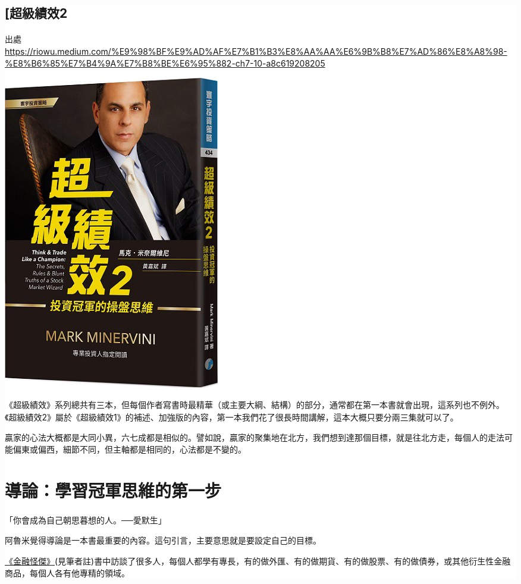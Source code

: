 ## [超級績效2 



出處 https://riowu.medium.com/%E9%98%BF%E9%AD%AF%E7%B1%B3%E8%AA%AA%E6%9B%B8%E7%AD%86%E8%A8%98-%E8%B6%85%E7%B4%9A%E7%B8%BE%E6%95%882-ch7-10-a8c619208205

![img](images/1*9yaqhs2ajWE-YPL-zdAbMQ.jpeg)

《超級績效》系列總共有三本，但每個作者寫書時最精華（或主要大綱、結構）的部分，通常都在第一本書就會出現，這系列也不例外。《超級績效2》屬於《超級績效1》的補述、加強版的內容，第一本我們花了很長時間講解，這本大概只要分兩三集就可以了。

贏家的心法大概都是大同小異，六七成都是相似的。譬如說，贏家的聚集地在北方，我們想到達那個目標，就是往北方走，每個人的走法可能偏東或偏西，細節不同，但主軸都是相同的，心法都是不變的。

# 導論：學習冠軍思維的第一步

「你會成為自己朝思暮想的人。──愛默生」

阿魯米覺得導論是一本書最重要的內容。這句引言，主要意思就是要設定自己的目標。

[《金融怪傑》](https://www.books.com.tw/exep/assp.php/rio35rio/products/0010874116?sloc=main&utm_source=rio35rio&utm_medium=ap-books&utm_content=recommend&utm_campaign=ap-202010)(見筆者註)書中訪談了很多人，每個人都學有專長，有的做外匯、有的做期貨、有的做股票、有的做債券，或其他衍生性金融商品，每個人各有他專精的領域。
